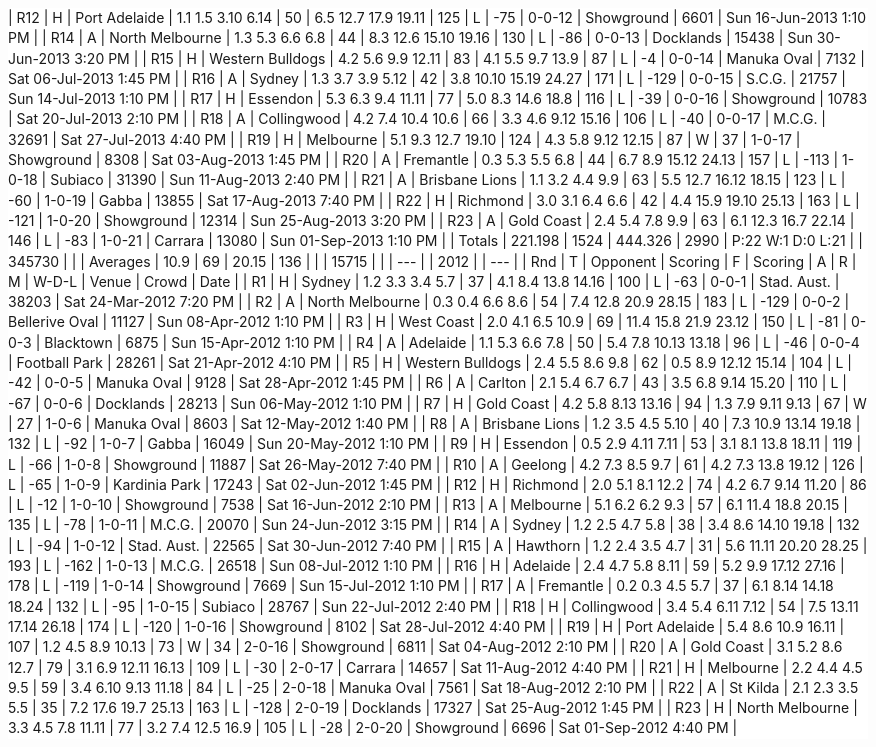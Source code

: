 | R12 | H | Port Adelaide | 1.1 1.5 3.10 6.14  | 50 | 6.5 12.7 17.9 19.11  | 125 | L | -75 | 0-0-12 | Showground |  6601 | Sun 16-Jun-2013 1:10 PM |
| R14 | A | North Melbourne | 1.3 5.3 6.6 6.8  | 44 | 8.3 12.6 15.10 19.16  | 130 | L | -86 | 0-0-13 | Docklands |  15438 | Sun 30-Jun-2013 3:20 PM |
| R15 | H | Western Bulldogs | 4.2 5.6 9.9 12.11  | 83 | 4.1 5.5 9.7 13.9  | 87 | L | -4 | 0-0-14 | Manuka Oval |  7132 | Sat 06-Jul-2013 1:45 PM |
| R16 | A | Sydney | 1.3 3.7 3.9 5.12  | 42 | 3.8 10.10 15.19 24.27  | 171 | L | -129 | 0-0-15 | S.C.G. |  21757 | Sun 14-Jul-2013 1:10 PM |
| R17 | H | Essendon | 5.3 6.3 9.4 11.11  | 77 | 5.0 8.3 14.6 18.8  | 116 | L | -39 | 0-0-16 | Showground |  10783 | Sat 20-Jul-2013 2:10 PM |
| R18 | A | Collingwood | 4.2 7.4 10.4 10.6  | 66 | 3.3 4.6 9.12 15.16  | 106 | L | -40 | 0-0-17 | M.C.G. |  32691 | Sat 27-Jul-2013 4:40 PM |
| R19 | H | Melbourne | 5.1 9.3 12.7 19.10  | 124 | 4.3 5.8 9.12 12.15  | 87 | W | 37 | 1-0-17 | Showground |  8308 | Sat 03-Aug-2013 1:45 PM |
| R20 | A | Fremantle | 0.3 5.3 5.5 6.8  | 44 | 6.7 8.9 15.12 24.13  | 157 | L | -113 | 1-0-18 | Subiaco |  31390 | Sun 11-Aug-2013 2:40 PM |
| R21 | A | Brisbane Lions | 1.1 3.2 4.4 9.9  | 63 | 5.5 12.7 16.12 18.15  | 123 | L | -60 | 1-0-19 | Gabba |  13855 | Sat 17-Aug-2013 7:40 PM |
| R22 | H | Richmond | 3.0 3.1 6.4 6.6  | 42 | 4.4 15.9 19.10 25.13  | 163 | L | -121 | 1-0-20 | Showground |  12314 | Sun 25-Aug-2013 3:20 PM |
| R23 | A | Gold Coast | 2.4 5.4 7.8 9.9  | 63 | 6.1 12.3 16.7 22.14  | 146 | L | -83 | 1-0-21 | Carrara |  13080 | Sun 01-Sep-2013 1:10 PM |
| Totals | 221.198 |  1524 | 444.326 |  2990 | P:22 W:1 D:0 L:21 |  | 345730 |  |
| Averages |  10.9 |  69 |  20.15 |  136 |  |  |  15715 |  |
| --- |
|  2012 |
| --- |
| Rnd | T | Opponent | Scoring | F | Scoring | A | R | M | W-D-L | Venue | Crowd | Date |
| R1 | H | Sydney | 1.2 3.3 3.4 5.7  | 37 | 4.1 8.4 13.8 14.16  | 100 | L | -63 | 0-0-1 | Stad. Aust. |  38203 | Sat 24-Mar-2012 7:20 PM |
| R2 | A | North Melbourne | 0.3 0.4 6.6 8.6  | 54 | 7.4 12.8 20.9 28.15  | 183 | L | -129 | 0-0-2 | Bellerive Oval |  11127 | Sun 08-Apr-2012 1:10 PM |
| R3 | H | West Coast | 2.0 4.1 6.5 10.9  | 69 | 11.4 15.8 21.9 23.12  | 150 | L | -81 | 0-0-3 | Blacktown |  6875 | Sun 15-Apr-2012 1:10 PM |
| R4 | A | Adelaide | 1.1 5.3 6.6 7.8  | 50 | 5.4 7.8 10.13 13.18  | 96 | L | -46 | 0-0-4 | Football Park |  28261 | Sat 21-Apr-2012 4:10 PM |
| R5 | H | Western Bulldogs | 2.4 5.5 8.6 9.8  | 62 | 0.5 8.9 12.12 15.14  | 104 | L | -42 | 0-0-5 | Manuka Oval |  9128 | Sat 28-Apr-2012 1:45 PM |
| R6 | A | Carlton | 2.1 5.4 6.7 6.7  | 43 | 3.5 6.8 9.14 15.20  | 110 | L | -67 | 0-0-6 | Docklands |  28213 | Sun 06-May-2012 1:10 PM |
| R7 | H | Gold Coast | 4.2 5.8 8.13 13.16  | 94 | 1.3 7.9 9.11 9.13  | 67 | W | 27 | 1-0-6 | Manuka Oval |  8603 | Sat 12-May-2012 1:40 PM |
| R8 | A | Brisbane Lions | 1.2 3.5 4.5 5.10  | 40 | 7.3 10.9 13.14 19.18  | 132 | L | -92 | 1-0-7 | Gabba |  16049 | Sun 20-May-2012 1:10 PM |
| R9 | H | Essendon | 0.5 2.9 4.11 7.11  | 53 | 3.1 8.1 13.8 18.11  | 119 | L | -66 | 1-0-8 | Showground |  11887 | Sat 26-May-2012 7:40 PM |
| R10 | A | Geelong | 4.2 7.3 8.5 9.7  | 61 | 4.2 7.3 13.8 19.12  | 126 | L | -65 | 1-0-9 | Kardinia Park |  17243 | Sat 02-Jun-2012 1:45 PM |
| R12 | H | Richmond | 2.0 5.1 8.1 12.2  | 74 | 4.2 6.7 9.14 11.20  | 86 | L | -12 | 1-0-10 | Showground |  7538 | Sat 16-Jun-2012 2:10 PM |
| R13 | A | Melbourne | 5.1 6.2 6.2 9.3  | 57 | 6.1 11.4 18.8 20.15  | 135 | L | -78 | 1-0-11 | M.C.G. |  20070 | Sun 24-Jun-2012 3:15 PM |
| R14 | A | Sydney | 1.2 2.5 4.7 5.8  | 38 | 3.4 8.6 14.10 19.18  | 132 | L | -94 | 1-0-12 | Stad. Aust. |  22565 | Sat 30-Jun-2012 7:40 PM |
| R15 | A | Hawthorn | 1.2 2.4 3.5 4.7  | 31 | 5.6 11.11 20.20 28.25  | 193 | L | -162 | 1-0-13 | M.C.G. |  26518 | Sun 08-Jul-2012 1:10 PM |
| R16 | H | Adelaide | 2.4 4.7 5.8 8.11  | 59 | 5.2 9.9 17.12 27.16  | 178 | L | -119 | 1-0-14 | Showground |  7669 | Sun 15-Jul-2012 1:10 PM |
| R17 | A | Fremantle | 0.2 0.3 4.5 5.7  | 37 | 6.1 8.14 14.18 18.24  | 132 | L | -95 | 1-0-15 | Subiaco |  28767 | Sun 22-Jul-2012 2:40 PM |
| R18 | H | Collingwood | 3.4 5.4 6.11 7.12  | 54 | 7.5 13.11 17.14 26.18  | 174 | L | -120 | 1-0-16 | Showground |  8102 | Sat 28-Jul-2012 4:40 PM |
| R19 | H | Port Adelaide | 5.4 8.6 10.9 16.11  | 107 | 1.2 4.5 8.9 10.13  | 73 | W | 34 | 2-0-16 | Showground |  6811 | Sat 04-Aug-2012 2:10 PM |
| R20 | A | Gold Coast | 3.1 5.2 8.6 12.7  | 79 | 3.1 6.9 12.11 16.13  | 109 | L | -30 | 2-0-17 | Carrara |  14657 | Sat 11-Aug-2012 4:40 PM |
| R21 | H | Melbourne | 2.2 4.4 4.5 9.5  | 59 | 3.4 6.10 9.13 11.18  | 84 | L | -25 | 2-0-18 | Manuka Oval |  7561 | Sat 18-Aug-2012 2:10 PM |
| R22 | A | St Kilda | 2.1 2.3 3.5 5.5  | 35 | 7.2 17.6 19.7 25.13  | 163 | L | -128 | 2-0-19 | Docklands |  17327 | Sat 25-Aug-2012 1:45 PM |
| R23 | H | North Melbourne | 3.3 4.5 7.8 11.11  | 77 | 3.2 7.4 12.5 16.9  | 105 | L | -28 | 2-0-20 | Showground |  6696 | Sat 01-Sep-2012 4:40 PM |